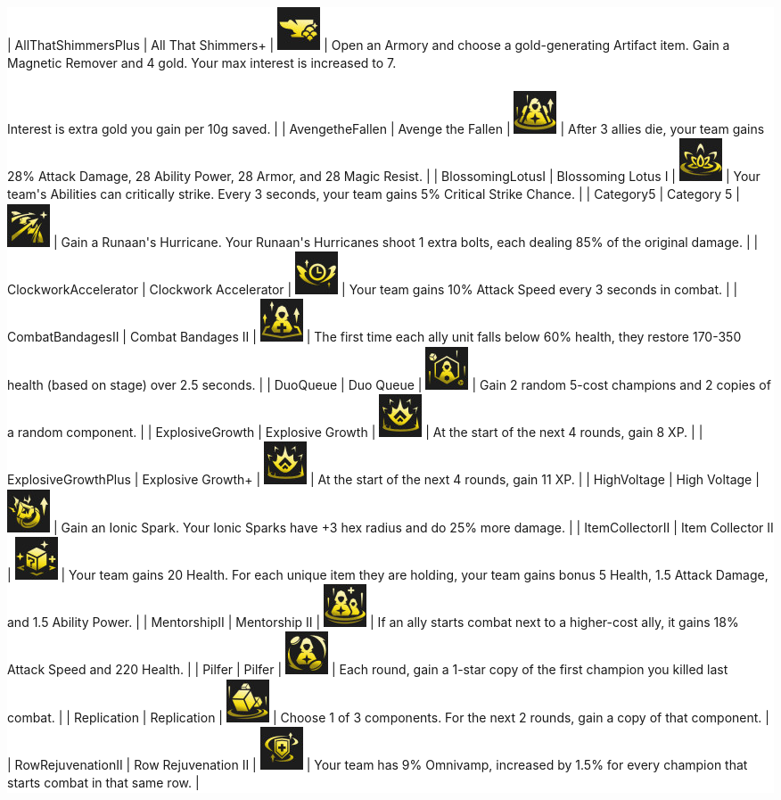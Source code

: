 | AllThatShimmersPlus       | All That Shimmers+      | ![AllThatShimmersPlus](../icon/set12/AllThatShimmersPlus.png)             | Open an Armory and choose a gold-generating Artifact item. Gain a Magnetic Remover and 4 gold. Your max interest is increased to 7.<br><br>Interest is extra gold you gain per 10g saved.          |
| AvengetheFallen           | Avenge the Fallen       | ![AvengetheFallen](../icon/set12/AvengetheFallen.png)                     | After 3 allies die, your team gains 28% Attack Damage, 28 Ability Power, 28 Armor, and 28 Magic Resist.                                                                                            |
| BlossomingLotusI          | Blossoming Lotus I      | ![BlossomingLotusI](../icon/set12/BlossomingLotusI.png)                   | Your team's Abilities can critically strike. Every 3 seconds, your team gains 5% Critical Strike Chance.                                                                                           |
| Category5                 | Category 5              | ![Category5](../icon/set12/Category5.png)                                 | Gain a Runaan's Hurricane. Your Runaan's Hurricanes shoot 1 extra bolts, each dealing 85% of the original damage.                                                                                  |
| ClockworkAccelerator      | Clockwork Accelerator   | ![ClockworkAccelerator](../icon/set12/ClockworkAccelerator.png)           | Your team gains 10% Attack Speed every 3 seconds in combat.                                                                                                                                        |
| CombatBandagesII          | Combat Bandages II      | ![CombatBandagesII](../icon/set12/CombatBandagesII.png)                   | The first time each ally unit falls below 60% health, they restore 170-350 health (based on stage) over 2.5 seconds.                                                                               |
| DuoQueue                  | Duo Queue               | ![DuoQueue](../icon/set12/DuoQueue.png)                                   | Gain 2 random 5-cost champions and 2 copies of a random component.                                                                                                                                 |
| ExplosiveGrowth           | Explosive Growth        | ![ExplosiveGrowth](../icon/set12/ExplosiveGrowth.png)                     | At the start of the next 4 rounds, gain 8 XP.                                                                                                                                                      |
| ExplosiveGrowthPlus       | Explosive Growth+       | ![ExplosiveGrowthPlus](../icon/set12/ExplosiveGrowthPlus.png)             | At the start of the next 4 rounds, gain 11 XP.                                                                                                                                                     |
| HighVoltage               | High Voltage            | ![HighVoltage](../icon/set12/HighVoltage.png)                             | Gain an Ionic Spark. Your Ionic Sparks have +3 hex radius and do 25% more damage.                                                                                                                  |
| ItemCollectorII           | Item Collector II       | ![ItemCollectorII](../icon/set12/ItemCollectorII.png)                     | Your team gains 20 Health. For each unique item they are holding, your team gains bonus 5 Health, 1.5 Attack Damage, and 1.5 Ability Power.                                                        |
| MentorshipII              | Mentorship II           | ![MentorshipII](../icon/set12/MentorshipII.png)                           | If an ally starts combat next to a higher-cost ally, it gains 18% Attack Speed and 220 Health.                                                                                                     |
| Pilfer                    | Pilfer                  | ![Pilfer](../icon/set12/Pilfer.png)                                       | Each round, gain a 1-star copy of the first champion you killed last combat.                                                                                                                       |
| Replication               | Replication             | ![Replication](../icon/set12/Replication.png)                             | Choose 1 of 3 components. For the next 2 rounds, gain a copy of that component.                                                                                                                    |
| RowRejuvenationII         | Row Rejuvenation II     | ![RowRejuvenationII](../icon/set12/RowRejuvenationII.png)                 | Your team has 9% Omnivamp, increased by 1.5% for every champion that starts combat in that same row.                                                                                               |